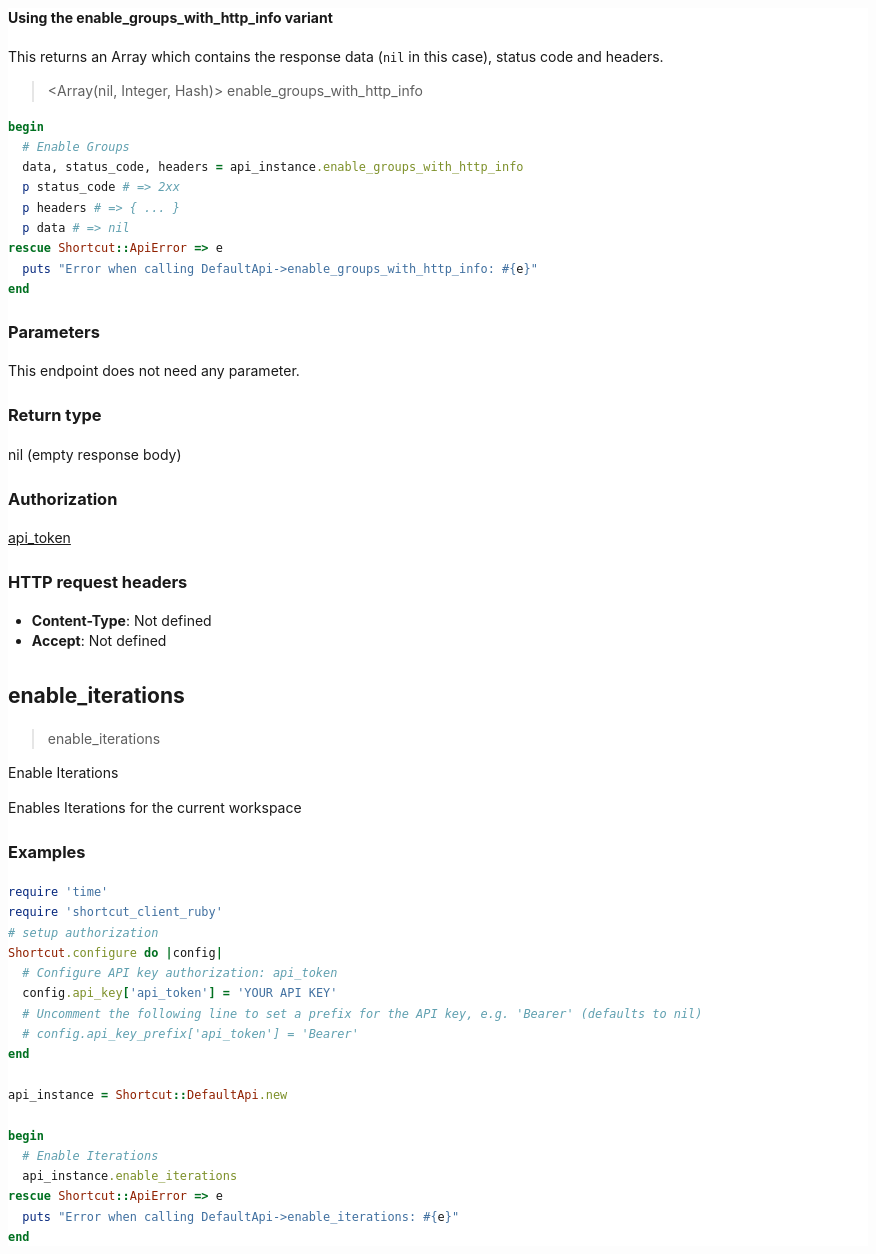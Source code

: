 #### Using the enable_groups_with_http_info variant

This returns an Array which contains the response data (`nil` in this case), status code and headers.

> <Array(nil, Integer, Hash)> enable_groups_with_http_info

```ruby
begin
  # Enable Groups
  data, status_code, headers = api_instance.enable_groups_with_http_info
  p status_code # => 2xx
  p headers # => { ... }
  p data # => nil
rescue Shortcut::ApiError => e
  puts "Error when calling DefaultApi->enable_groups_with_http_info: #{e}"
end
```

### Parameters

This endpoint does not need any parameter.

### Return type

nil (empty response body)

### Authorization

[api_token](../README.md#api_token)

### HTTP request headers

- **Content-Type**: Not defined
- **Accept**: Not defined


## enable_iterations

> enable_iterations

Enable Iterations

Enables Iterations for the current workspace

### Examples

```ruby
require 'time'
require 'shortcut_client_ruby'
# setup authorization
Shortcut.configure do |config|
  # Configure API key authorization: api_token
  config.api_key['api_token'] = 'YOUR API KEY'
  # Uncomment the following line to set a prefix for the API key, e.g. 'Bearer' (defaults to nil)
  # config.api_key_prefix['api_token'] = 'Bearer'
end

api_instance = Shortcut::DefaultApi.new

begin
  # Enable Iterations
  api_instance.enable_iterations
rescue Shortcut::ApiError => e
  puts "Error when calling DefaultApi->enable_iterations: #{e}"
end
```

